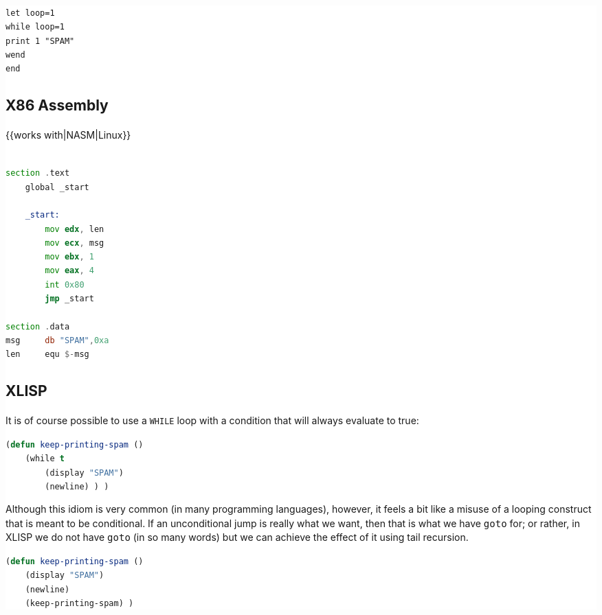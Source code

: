 
```Wee Basic
let loop=1
while loop=1
print 1 "SPAM"
wend
end
```



## X86 Assembly

{{works with|NASM|Linux}}

```asm

section .text
	global _start

	_start:
		mov edx, len
		mov ecx, msg
		mov ebx, 1
		mov eax, 4
		int 0x80
		jmp _start

section .data
msg		db "SPAM",0xa
len		equ $-msg

```



## XLISP

It is of course possible to use a <code>WHILE</code> loop with a condition that will always evaluate to true:

```lisp
(defun keep-printing-spam ()
    (while t
        (display "SPAM")
        (newline) ) )
```

Although this idiom is very common (in many programming languages), however, it feels a bit like a misuse of a looping construct that is meant to be conditional. If an unconditional jump is really what we want, then that is what we have <tt>goto</tt> for; or rather, in XLISP we do not have <tt>goto</tt> (in so many words) but we can achieve the effect of it using tail recursion.

```lisp
(defun keep-printing-spam ()
    (display "SPAM")
    (newline)
    (keep-printing-spam) )
```
